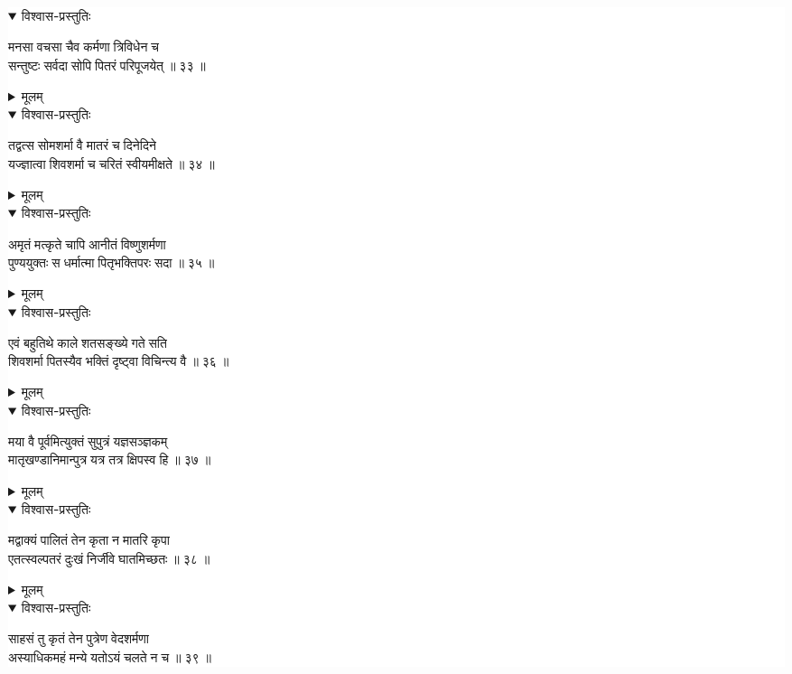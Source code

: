 

<details open><summary>विश्वास-प्रस्तुतिः</summary>

मनसा वचसा चैव कर्मणा त्रिविधेन च  
सन्तुष्टः सर्वदा सोपि पितरं परिपूजयेत् ॥ ३३ ॥
</details>

<details><summary>मूलम्</summary></details>



<details open><summary>विश्वास-प्रस्तुतिः</summary>

तद्वत्स सोमशर्मा वै मातरं च दिनेदिने  
यज्ज्ञात्वा शिवशर्मा च चरितं स्वीयमीक्षते ॥ ३४ ॥
</details>

<details><summary>मूलम्</summary></details>



<details open><summary>विश्वास-प्रस्तुतिः</summary>

अमृतं मत्कृते चापि आनीतं विष्णुशर्मणा  
पुण्ययुक्तः स धर्मात्मा पितृभक्तिपरः सदा ॥ ३५ ॥
</details>

<details><summary>मूलम्</summary></details>



<details open><summary>विश्वास-प्रस्तुतिः</summary>

एवं बहुतिथे काले शतसङ्ख्ये गते सति  
शिवशर्मा पितस्यैव भक्तिं दृष्ट्वा विचिन्त्य वै ॥ ३६ ॥
</details>

<details><summary>मूलम्</summary></details>



<details open><summary>विश्वास-प्रस्तुतिः</summary>

मया वै पूर्वमित्युक्तं सुपुत्रं यज्ञसञ्ज्ञकम्  
मातृखण्डानिमान्पुत्र यत्र तत्र क्षिपस्व हि ॥ ३७ ॥
</details>

<details><summary>मूलम्</summary></details>



<details open><summary>विश्वास-प्रस्तुतिः</summary>

मद्वाक्यं पालितं तेन कृता न मातरि कृपा  
एतत्स्वल्पतरं दुःखं निर्जीवे घातमिच्छतः ॥ ३८ ॥
</details>

<details><summary>मूलम्</summary></details>



<details open><summary>विश्वास-प्रस्तुतिः</summary>

साहसं तु कृतं तेन पुत्रेण वेदशर्मणा  
अस्याधिकमहं मन्ये यतोऽयं चलते न च ॥ ३९ ॥
</details>
